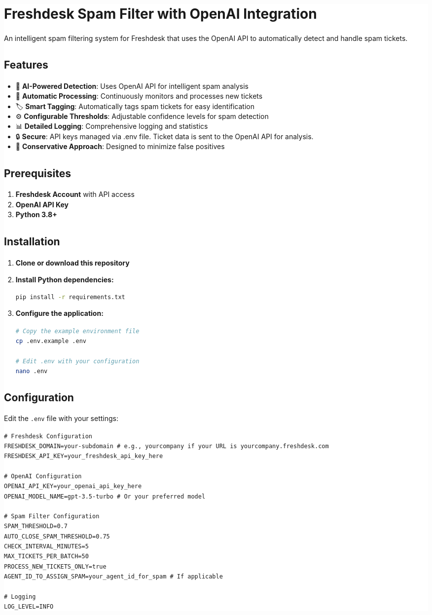 # Freshdesk Spam Filter with OpenAI Integration

An intelligent spam filtering system for Freshdesk that uses the OpenAI API to automatically detect and handle spam tickets.

## Features

- 🤖 **AI-Powered Detection**: Uses OpenAI API for intelligent spam analysis
- 🔄 **Automatic Processing**: Continuously monitors and processes new tickets
- 🏷️ **Smart Tagging**: Automatically tags spam tickets for easy identification
- ⚙️ **Configurable Thresholds**: Adjustable confidence levels for spam detection
- 📊 **Detailed Logging**: Comprehensive logging and statistics
- 🔒 **Secure**: API keys managed via .env file. Ticket data is sent to the OpenAI API for analysis.
- 🎯 **Conservative Approach**: Designed to minimize false positives

## Prerequisites

1. **Freshdesk Account** with API access
2. **OpenAI API Key**
3. **Python 3.8+**

## Installation

1. **Clone or download this repository**

2. **Install Python dependencies:**
   ```bash
   pip install -r requirements.txt
   ```

3. **Configure the application:**
   ```bash
   # Copy the example environment file
   cp .env.example .env
   
   # Edit .env with your configuration
   nano .env
   ```

## Configuration

Edit the `.env` file with your settings:

```env
# Freshdesk Configuration
FRESHDESK_DOMAIN=your-subdomain # e.g., yourcompany if your URL is yourcompany.freshdesk.com
FRESHDESK_API_KEY=your_freshdesk_api_key_here

# OpenAI Configuration
OPENAI_API_KEY=your_openai_api_key_here
OPENAI_MODEL_NAME=gpt-3.5-turbo # Or your preferred model

# Spam Filter Configuration
SPAM_THRESHOLD=0.7
AUTO_CLOSE_SPAM_THRESHOLD=0.75
CHECK_INTERVAL_MINUTES=5
MAX_TICKETS_PER_BATCH=50
PROCESS_NEW_TICKETS_ONLY=true
AGENT_ID_TO_ASSIGN_SPAM=your_agent_id_for_spam # If applicable

# Logging
LOG_LEVEL=INFO
```
